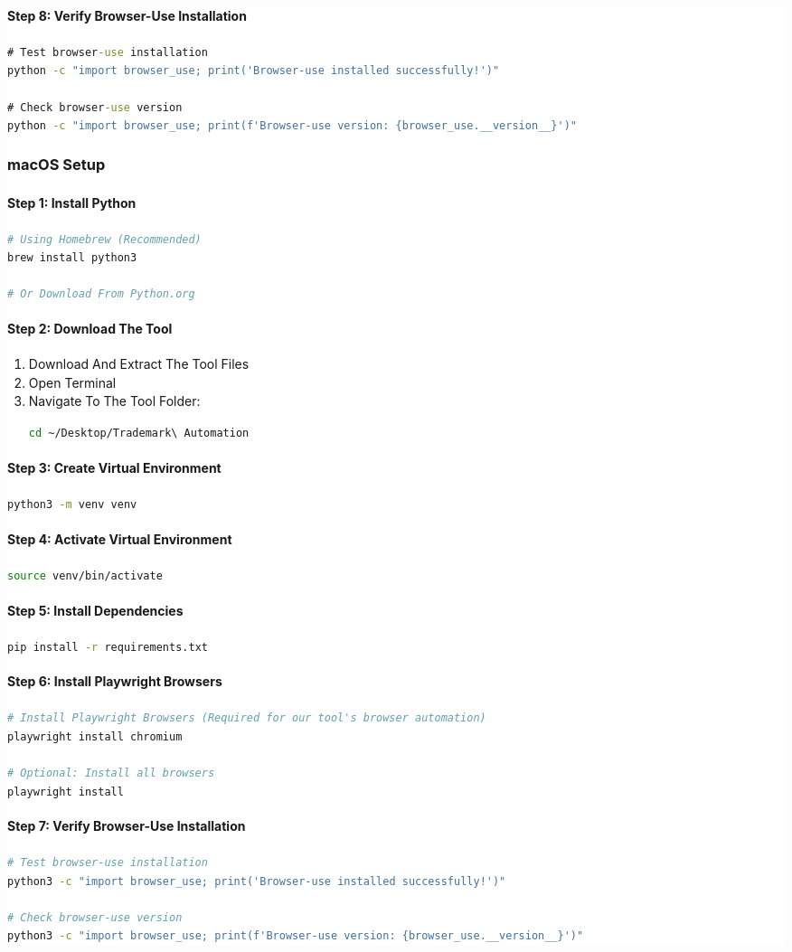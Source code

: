 #### **Step 8: Verify Browser-Use Installation**
```cmd
# Test browser-use installation
python -c "import browser_use; print('Browser-use installed successfully!')"

# Check browser-use version
python -c "import browser_use; print(f'Browser-use version: {browser_use.__version__}')"
```

### **macOS Setup**

#### **Step 1: Install Python**
```bash
# Using Homebrew (Recommended)
brew install python3

# Or Download From Python.org
```

#### **Step 2: Download The Tool**
1. Download And Extract The Tool Files
2. Open Terminal
3. Navigate To The Tool Folder:
   ```bash
   cd ~/Desktop/Trademark\ Automation
   ```

#### **Step 3: Create Virtual Environment**
```bash
python3 -m venv venv
```

#### **Step 4: Activate Virtual Environment**
```bash
source venv/bin/activate
```

#### **Step 5: Install Dependencies**
```bash
pip install -r requirements.txt
```

#### **Step 6: Install Playwright Browsers**
```bash
# Install Playwright Browsers (Required for our tool's browser automation)
playwright install chromium

# Optional: Install all browsers
playwright install
```

#### **Step 7: Verify Browser-Use Installation**
```bash
# Test browser-use installation
python3 -c "import browser_use; print('Browser-use installed successfully!')"

# Check browser-use version
python3 -c "import browser_use; print(f'Browser-use version: {browser_use.__version__}')"
```
